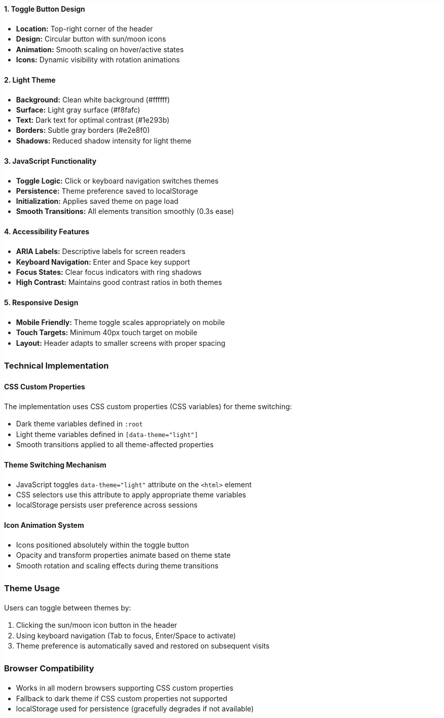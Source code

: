 #### 1. Toggle Button Design
- **Location:** Top-right corner of the header
- **Design:** Circular button with sun/moon icons
- **Animation:** Smooth scaling on hover/active states
- **Icons:** Dynamic visibility with rotation animations

#### 2. Light Theme
- **Background:** Clean white background (#ffffff)
- **Surface:** Light gray surface (#f8fafc)
- **Text:** Dark text for optimal contrast (#1e293b)
- **Borders:** Subtle gray borders (#e2e8f0)
- **Shadows:** Reduced shadow intensity for light theme

#### 3. JavaScript Functionality
- **Toggle Logic:** Click or keyboard navigation switches themes
- **Persistence:** Theme preference saved to localStorage
- **Initialization:** Applies saved theme on page load
- **Smooth Transitions:** All elements transition smoothly (0.3s ease)

#### 4. Accessibility Features
- **ARIA Labels:** Descriptive labels for screen readers
- **Keyboard Navigation:** Enter and Space key support
- **Focus States:** Clear focus indicators with ring shadows
- **High Contrast:** Maintains good contrast ratios in both themes

#### 5. Responsive Design
- **Mobile Friendly:** Theme toggle scales appropriately on mobile
- **Touch Targets:** Minimum 40px touch target on mobile
- **Layout:** Header adapts to smaller screens with proper spacing

### Technical Implementation

#### CSS Custom Properties
The implementation uses CSS custom properties (CSS variables) for theme switching:
- Dark theme variables defined in `:root`
- Light theme variables defined in `[data-theme="light"]`
- Smooth transitions applied to all theme-affected properties

#### Theme Switching Mechanism
- JavaScript toggles `data-theme="light"` attribute on the `<html>` element
- CSS selectors use this attribute to apply appropriate theme variables
- localStorage persists user preference across sessions

#### Icon Animation System
- Icons positioned absolutely within the toggle button
- Opacity and transform properties animate based on theme state
- Smooth rotation and scaling effects during theme transitions

### Theme Usage
Users can toggle between themes by:
1. Clicking the sun/moon icon button in the header
2. Using keyboard navigation (Tab to focus, Enter/Space to activate)
3. Theme preference is automatically saved and restored on subsequent visits

### Browser Compatibility
- Works in all modern browsers supporting CSS custom properties
- Fallback to dark theme if CSS custom properties not supported
- localStorage used for persistence (gracefully degrades if not available)
